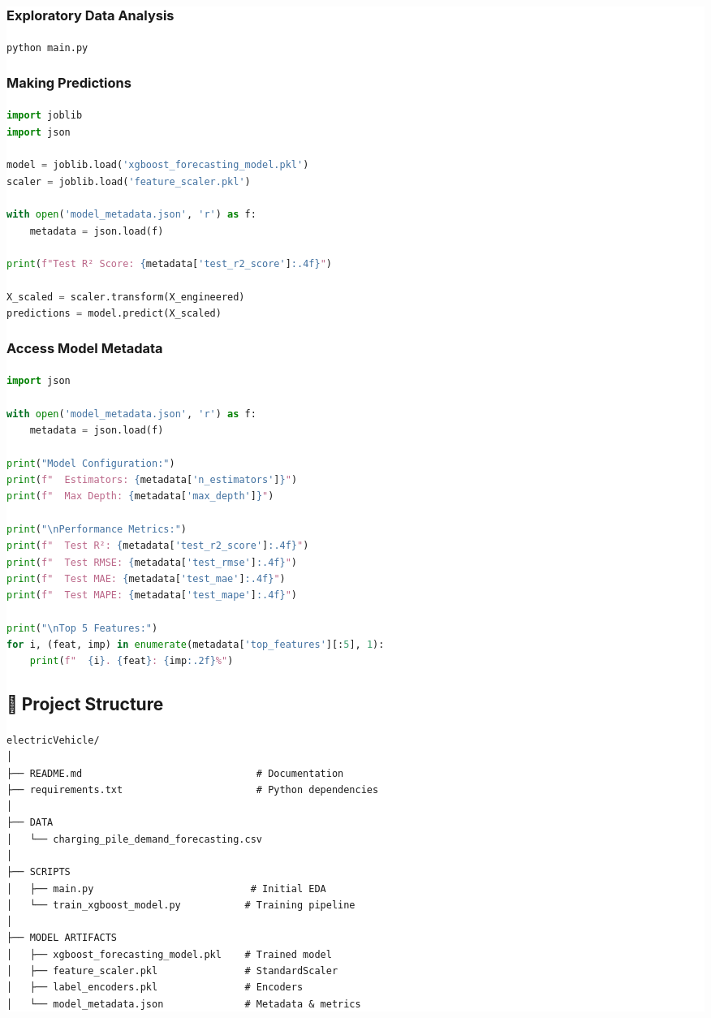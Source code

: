 ### Exploratory Data Analysis
```bash
python main.py
```

### Making Predictions
```python
import joblib
import json

model = joblib.load('xgboost_forecasting_model.pkl')
scaler = joblib.load('feature_scaler.pkl')

with open('model_metadata.json', 'r') as f:
    metadata = json.load(f)

print(f"Test R² Score: {metadata['test_r2_score']:.4f}")

X_scaled = scaler.transform(X_engineered)
predictions = model.predict(X_scaled)
```

### Access Model Metadata
```python
import json

with open('model_metadata.json', 'r') as f:
    metadata = json.load(f)

print("Model Configuration:")
print(f"  Estimators: {metadata['n_estimators']}")
print(f"  Max Depth: {metadata['max_depth']}")

print("\nPerformance Metrics:")
print(f"  Test R²: {metadata['test_r2_score']:.4f}")
print(f"  Test RMSE: {metadata['test_rmse']:.4f}")
print(f"  Test MAE: {metadata['test_mae']:.4f}")
print(f"  Test MAPE: {metadata['test_mape']:.4f}")

print("\nTop 5 Features:")
for i, (feat, imp) in enumerate(metadata['top_features'][:5], 1):
    print(f"  {i}. {feat}: {imp:.2f}%")
```
## 📁 Project Structure

```
electricVehicle/
│
├── README.md                              # Documentation
├── requirements.txt                       # Python dependencies
│
├── DATA
│   └── charging_pile_demand_forecasting.csv
│
├── SCRIPTS
│   ├── main.py                           # Initial EDA
│   └── train_xgboost_model.py           # Training pipeline
│
├── MODEL ARTIFACTS
│   ├── xgboost_forecasting_model.pkl    # Trained model
│   ├── feature_scaler.pkl               # StandardScaler
│   ├── label_encoders.pkl               # Encoders
│   └── model_metadata.json              # Metadata & metrics
```